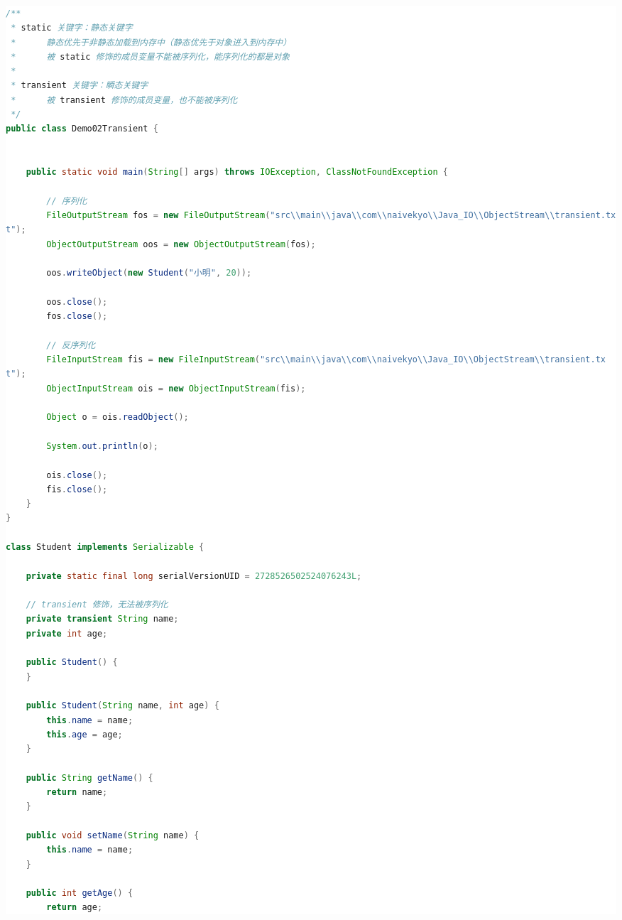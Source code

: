 ```java
/**
 * static 关键字：静态关键字
 *      静态优先于非静态加载到内存中（静态优先于对象进入到内存中）
 *      被 static 修饰的成员变量不能被序列化，能序列化的都是对象
 * 
 * transient 关键字：瞬态关键字
 *      被 transient 修饰的成员变量，也不能被序列化
 */
public class Demo02Transient {


    public static void main(String[] args) throws IOException, ClassNotFoundException {
        
        // 序列化
        FileOutputStream fos = new FileOutputStream("src\\main\\java\\com\\naivekyo\\Java_IO\\ObjectStream\\transient.txt");
        ObjectOutputStream oos = new ObjectOutputStream(fos);

        oos.writeObject(new Student("小明", 20));

        oos.close();
        fos.close();
        
        // 反序列化
        FileInputStream fis = new FileInputStream("src\\main\\java\\com\\naivekyo\\Java_IO\\ObjectStream\\transient.txt");
        ObjectInputStream ois = new ObjectInputStream(fis);

        Object o = ois.readObject();

        System.out.println(o);

        ois.close();
        fis.close();
    }
}

class Student implements Serializable {

    private static final long serialVersionUID = 2728526502524076243L;

    // transient 修饰，无法被序列化
    private transient String name;
    private int age;

    public Student() {
    }

    public Student(String name, int age) {
        this.name = name;
        this.age = age;
    }

    public String getName() {
        return name;
    }

    public void setName(String name) {
        this.name = name;
    }

    public int getAge() {
        return age;
```
